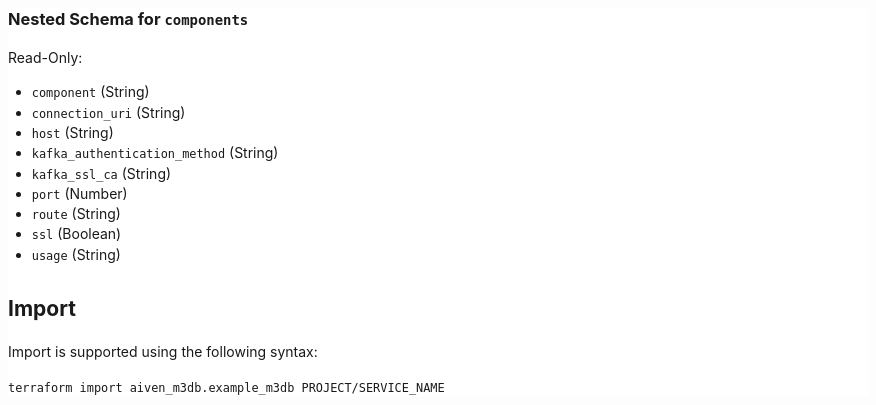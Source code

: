 
<a id="nestedatt--components"></a>
### Nested Schema for `components`

Read-Only:

- `component` (String)
- `connection_uri` (String)
- `host` (String)
- `kafka_authentication_method` (String)
- `kafka_ssl_ca` (String)
- `port` (Number)
- `route` (String)
- `ssl` (Boolean)
- `usage` (String)

## Import

Import is supported using the following syntax:

```shell
terraform import aiven_m3db.example_m3db PROJECT/SERVICE_NAME
```
